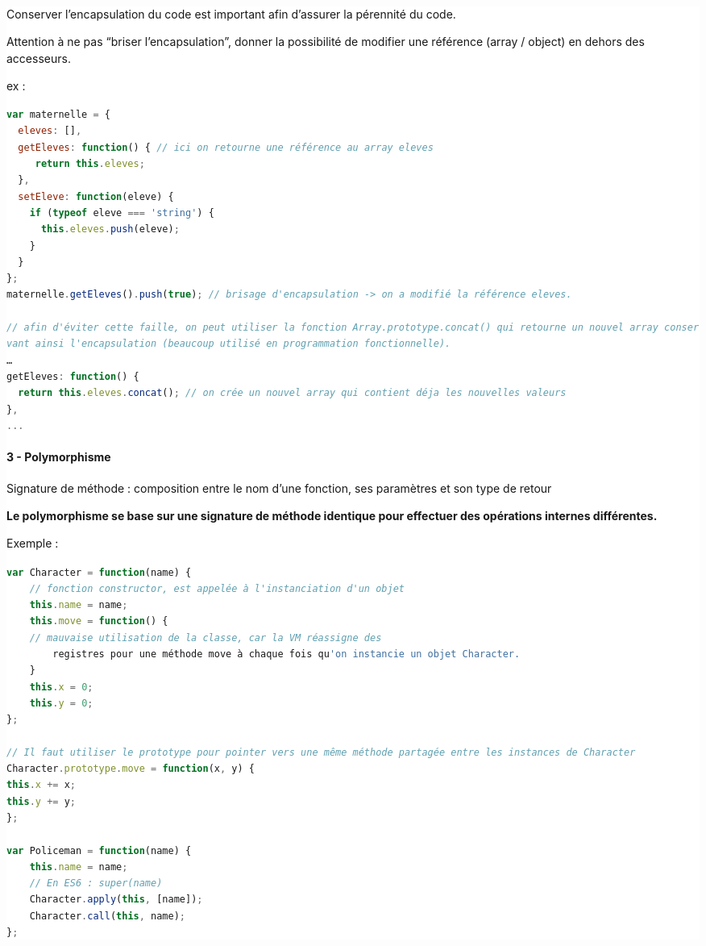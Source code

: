 Conserver l’encapsulation du code est important afin d’assurer la pérennité du code.

Attention à ne pas “briser l’encapsulation”, donner la possibilité de modifier une référence (array / object) en dehors des accesseurs.

ex :


```js
var maternelle = {
  eleves: [],
  getEleves: function() { // ici on retourne une référence au array eleves
     return this.eleves;
  },
  setEleve: function(eleve) {
    if (typeof eleve === 'string') {
      this.eleves.push(eleve);
    }
  }
};
maternelle.getEleves().push(true); // brisage d'encapsulation -> on a modifié la référence eleves.

// afin d'éviter cette faille, on peut utiliser la fonction Array.prototype.concat() qui retourne un nouvel array conservant ainsi l'encapsulation (beaucoup utilisé en programmation fonctionnelle).
…
getEleves: function() {
  return this.eleves.concat(); // on crée un nouvel array qui contient déja les nouvelles valeurs 
},
...
```


#### 3 - Polymorphisme

Signature de méthode : composition entre le nom d’une fonction, ses paramètres et son type de retour

**Le polymorphisme se base sur une signature de méthode identique pour effectuer des opérations internes différentes.** 

Exemple : 
```js
var Character = function(name) {
	// fonction constructor, est appelée à l'instanciation d'un objet
	this.name = name;
	this.move = function() {
    // mauvaise utilisation de la classe, car la VM réassigne des 
        registres pour une méthode move à chaque fois qu'on instancie un objet Character.	
    }
    this.x = 0;
    this.y = 0;
};

// Il faut utiliser le prototype pour pointer vers une même méthode partagée entre les instances de Character
Character.prototype.move = function(x, y) {
this.x += x;
this.y += y;
};

var Policeman = function(name) {
	this.name = name;
	// En ES6 : super(name)
	Character.apply(this, [name]);
	Character.call(this, name);
};

```